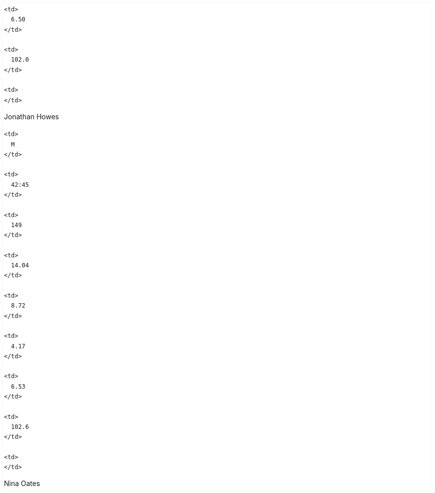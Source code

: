     <td>
      6.50
    </td>
    
    <td>
      102.0
    </td>
    
    <td>
    </td>
  </tr>
  
  <tr>
    <td>
      Jonathan Howes
    </td>
    
    <td>
      M
    </td>
    
    <td>
      42:45
    </td>
    
    <td>
      149
    </td>
    
    <td>
      14.04
    </td>
    
    <td>
      8.72
    </td>
    
    <td>
      4.17
    </td>
    
    <td>
      6.53
    </td>
    
    <td>
      102.6
    </td>
    
    <td>
    </td>
  </tr>
  
  <tr>
    <td>
      Nina Oates
    </td>
    